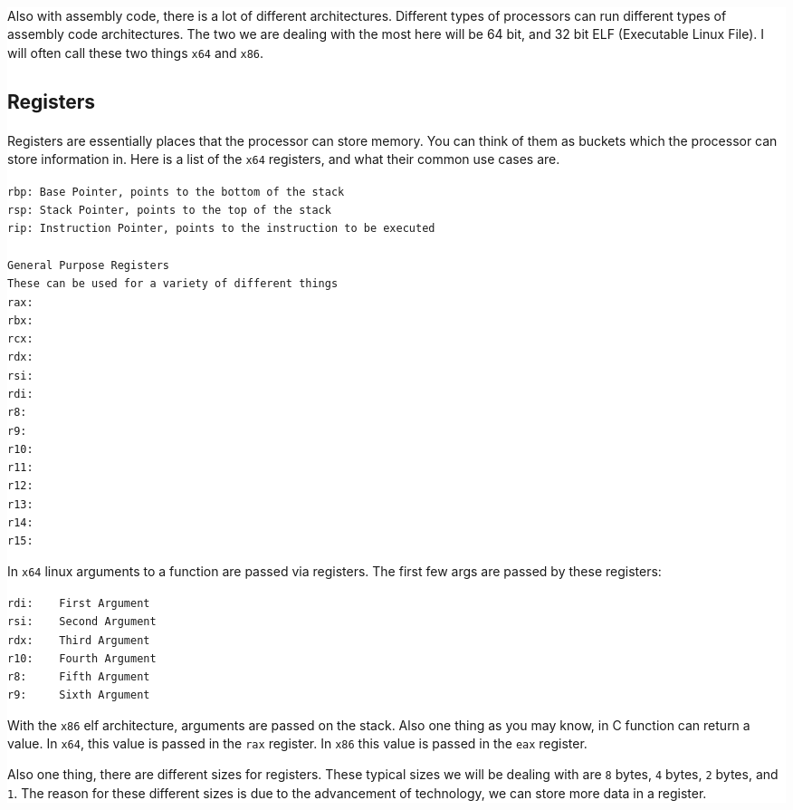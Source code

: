 Also with assembly code, there is a lot of different architectures. Different types of processors can run different types of assembly code architectures. The two we are dealing with the most here will be 64 bit, and 32 bit ELF (Executable Linux File). I will often call these two things `x64` and `x86`.

## Registers

Registers are essentially places that the processor can store memory. You can think of them as buckets which the processor can store information in. Here is a list of the `x64` registers, and what their common use cases are.

```
rbp: Base Pointer, points to the bottom of the stack
rsp: Stack Pointer, points to the top of the stack
rip: Instruction Pointer, points to the instruction to be executed

General Purpose Registers
These can be used for a variety of different things
rax:
rbx:
rcx:
rdx:
rsi:
rdi:
r8:
r9:
r10:
r11:
r12:
r13:
r14:
r15:
```

In `x64` linux arguments to a function are passed via registers. The first few args are passed by these registers:

```
rdi:    First Argument
rsi:    Second Argument
rdx:    Third Argument
r10:    Fourth Argument
r8:     Fifth Argument
r9:     Sixth Argument
```

With the `x86` elf architecture, arguments are passed on the stack. Also one thing as you may know, in C function can return a value. In `x64`, this value is passed in the `rax` register. In `x86` this value is passed in the `eax` register.

Also one thing, there are different sizes for registers. These typical sizes we will be dealing with are `8` bytes, `4` bytes, `2` bytes, and `1`. The reason for these different sizes is due to the advancement of technology, we can store more data in a register.
